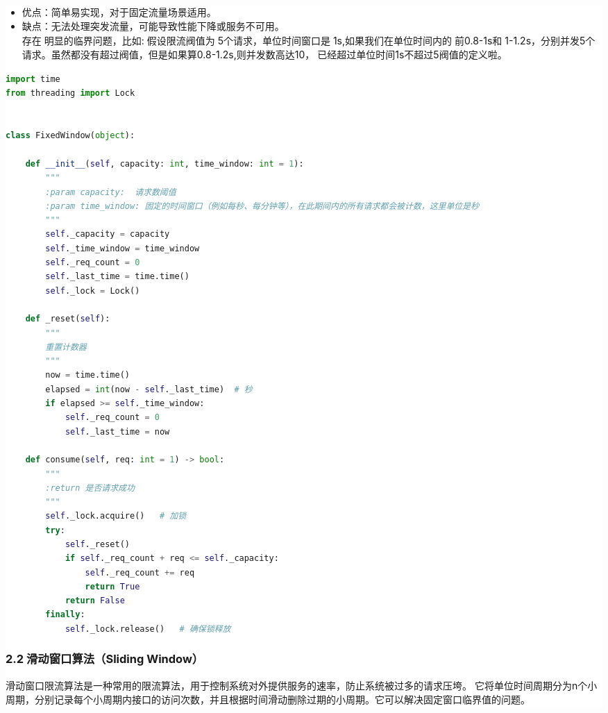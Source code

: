 + 优点：简单易实现，对于固定流量场景适用。
+ 缺点：无法处理突发流量，可能导致性能下降或服务不可用。<br>
存在 明显的临界问题，比如: 假设限流阀值为 5个请求，单位时间窗口是 1s,如果我们在单位时间内的 前0.8-1s和 1-1.2s，分别并发5个请求。虽然都没有超过阀值，但是如果算0.8-1.2s,则并发数高达10， 已经超过单位时间1s不超过5阀值的定义啦。

```python
import time
from threading import Lock


class FixedWindow(object):

    def __init__(self, capacity: int, time_window: int = 1):
        """
        :param capacity:  请求数阈值
        :param time_window: 固定的时间窗口（例如每秒、每分钟等），在此期间内的所有请求都会被计数，这里单位是秒
        """
        self._capacity = capacity
        self._time_window = time_window
        self._req_count = 0
        self._last_time = time.time()
        self._lock = Lock()

    def _reset(self):
        """
        重置计数器
        """
        now = time.time()
        elapsed = int(now - self._last_time)  # 秒
        if elapsed >= self._time_window:
            self._req_count = 0
            self._last_time = now

    def consume(self, req: int = 1) -> bool:
        """
        :return 是否请求成功
        """
        self._lock.acquire()   # 加锁
        try:
            self._reset()
            if self._req_count + req <= self._capacity:
                self._req_count += req
                return True
            return False
        finally:
            self._lock.release()   # 确保锁释放
```

### 2.2 滑动窗口算法（Sliding Window）

滑动窗口限流算法是一种常用的限流算法，用于控制系统对外提供服务的速率，防止系统被过多的请求压垮。
它将单位时间周期分为n个小周期，分别记录每个小周期内接口的访问次数，并且根据时间滑动删除过期的小周期。它可以解决固定窗口临界值的问题。
